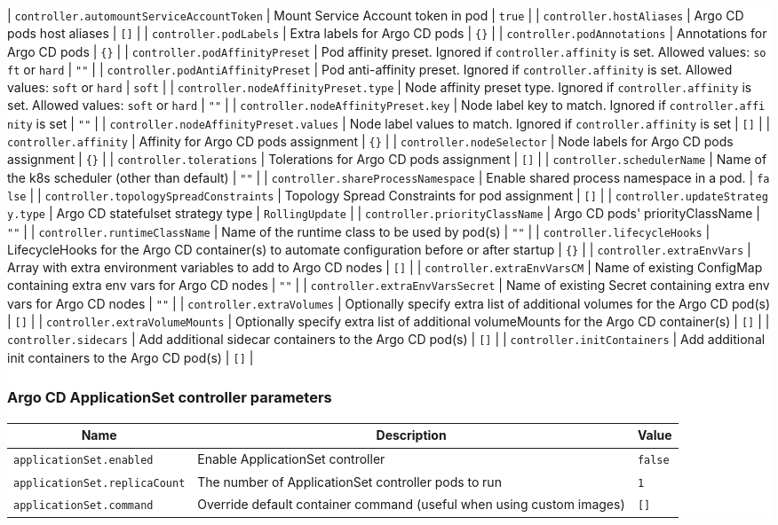 | `controller.automountServiceAccountToken`                      | Mount Service Account token in pod                                                                   | `true`           |
| `controller.hostAliases`                                       | Argo CD pods host aliases                                                                            | `[]`             |
| `controller.podLabels`                                         | Extra labels for Argo CD pods                                                                        | `{}`             |
| `controller.podAnnotations`                                    | Annotations for Argo CD pods                                                                         | `{}`             |
| `controller.podAffinityPreset`                                 | Pod affinity preset. Ignored if `controller.affinity` is set. Allowed values: `soft` or `hard`       | `""`             |
| `controller.podAntiAffinityPreset`                             | Pod anti-affinity preset. Ignored if `controller.affinity` is set. Allowed values: `soft` or `hard`  | `soft`           |
| `controller.nodeAffinityPreset.type`                           | Node affinity preset type. Ignored if `controller.affinity` is set. Allowed values: `soft` or `hard` | `""`             |
| `controller.nodeAffinityPreset.key`                            | Node label key to match. Ignored if `controller.affinity` is set                                     | `""`             |
| `controller.nodeAffinityPreset.values`                         | Node label values to match. Ignored if `controller.affinity` is set                                  | `[]`             |
| `controller.affinity`                                          | Affinity for Argo CD pods assignment                                                                 | `{}`             |
| `controller.nodeSelector`                                      | Node labels for Argo CD pods assignment                                                              | `{}`             |
| `controller.tolerations`                                       | Tolerations for Argo CD pods assignment                                                              | `[]`             |
| `controller.schedulerName`                                     | Name of the k8s scheduler (other than default)                                                       | `""`             |
| `controller.shareProcessNamespace`                             | Enable shared process namespace in a pod.                                                            | `false`          |
| `controller.topologySpreadConstraints`                         | Topology Spread Constraints for pod assignment                                                       | `[]`             |
| `controller.updateStrategy.type`                               | Argo CD statefulset strategy type                                                                    | `RollingUpdate`  |
| `controller.priorityClassName`                                 | Argo CD pods' priorityClassName                                                                      | `""`             |
| `controller.runtimeClassName`                                  | Name of the runtime class to be used by pod(s)                                                       | `""`             |
| `controller.lifecycleHooks`                                    | LifecycleHooks for the Argo CD container(s) to automate configuration before or after startup        | `{}`             |
| `controller.extraEnvVars`                                      | Array with extra environment variables to add to Argo CD nodes                                       | `[]`             |
| `controller.extraEnvVarsCM`                                    | Name of existing ConfigMap containing extra env vars for Argo CD nodes                               | `""`             |
| `controller.extraEnvVarsSecret`                                | Name of existing Secret containing extra env vars for Argo CD nodes                                  | `""`             |
| `controller.extraVolumes`                                      | Optionally specify extra list of additional volumes for the Argo CD pod(s)                           | `[]`             |
| `controller.extraVolumeMounts`                                 | Optionally specify extra list of additional volumeMounts for the Argo CD container(s)                | `[]`             |
| `controller.sidecars`                                          | Add additional sidecar containers to the Argo CD pod(s)                                              | `[]`             |
| `controller.initContainers`                                    | Add additional init containers to the Argo CD pod(s)                                                 | `[]`             |

### Argo CD ApplicationSet controller parameters

| Name                                                               | Description                                                                                                     | Value            |
| ------------------------------------------------------------------ | --------------------------------------------------------------------------------------------------------------- | ---------------- |
| `applicationSet.enabled`                                           | Enable ApplicationSet controller                                                                                | `false`          |
| `applicationSet.replicaCount`                                      | The number of ApplicationSet controller pods to run                                                             | `1`              |
| `applicationSet.command`                                           | Override default container command (useful when using custom images)                                            | `[]`             |